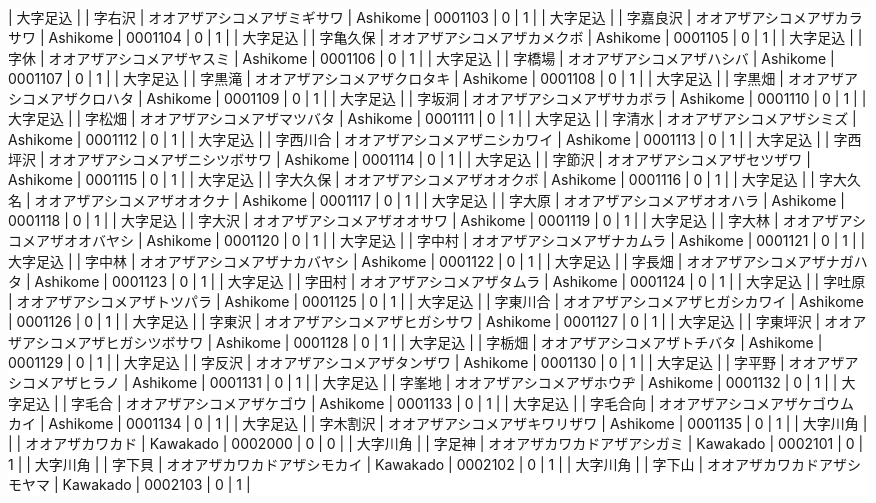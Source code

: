 | 大字足込 |  | 字右沢 | オオアザアシコメアザミギサワ | Ashikome | 0001103 | 0 | 1 |
| 大字足込 |  | 字嘉良沢 | オオアザアシコメアザカラサワ | Ashikome | 0001104 | 0 | 1 |
| 大字足込 |  | 字亀久保 | オオアザアシコメアザカメクボ | Ashikome | 0001105 | 0 | 1 |
| 大字足込 |  | 字休 | オオアザアシコメアザヤスミ | Ashikome | 0001106 | 0 | 1 |
| 大字足込 |  | 字橋場 | オオアザアシコメアザハシバ | Ashikome | 0001107 | 0 | 1 |
| 大字足込 |  | 字黒滝 | オオアザアシコメアザクロタキ | Ashikome | 0001108 | 0 | 1 |
| 大字足込 |  | 字黒畑 | オオアザアシコメアザクロハタ | Ashikome | 0001109 | 0 | 1 |
| 大字足込 |  | 字坂洞 | オオアザアシコメアザサカボラ | Ashikome | 0001110 | 0 | 1 |
| 大字足込 |  | 字松畑 | オオアザアシコメアザマツバタ | Ashikome | 0001111 | 0 | 1 |
| 大字足込 |  | 字清水 | オオアザアシコメアザシミズ | Ashikome | 0001112 | 0 | 1 |
| 大字足込 |  | 字西川合 | オオアザアシコメアザニシカワイ | Ashikome | 0001113 | 0 | 1 |
| 大字足込 |  | 字西坪沢 | オオアザアシコメアザニシツボサワ | Ashikome | 0001114 | 0 | 1 |
| 大字足込 |  | 字節沢 | オオアザアシコメアザセツザワ | Ashikome | 0001115 | 0 | 1 |
| 大字足込 |  | 字大久保 | オオアザアシコメアザオオクボ | Ashikome | 0001116 | 0 | 1 |
| 大字足込 |  | 字大久名 | オオアザアシコメアザオオクナ | Ashikome | 0001117 | 0 | 1 |
| 大字足込 |  | 字大原 | オオアザアシコメアザオオハラ | Ashikome | 0001118 | 0 | 1 |
| 大字足込 |  | 字大沢 | オオアザアシコメアザオオサワ | Ashikome | 0001119 | 0 | 1 |
| 大字足込 |  | 字大林 | オオアザアシコメアザオオバヤシ | Ashikome | 0001120 | 0 | 1 |
| 大字足込 |  | 字中村 | オオアザアシコメアザナカムラ | Ashikome | 0001121 | 0 | 1 |
| 大字足込 |  | 字中林 | オオアザアシコメアザナカバヤシ | Ashikome | 0001122 | 0 | 1 |
| 大字足込 |  | 字長畑 | オオアザアシコメアザナガハタ | Ashikome | 0001123 | 0 | 1 |
| 大字足込 |  | 字田村 | オオアザアシコメアザタムラ | Ashikome | 0001124 | 0 | 1 |
| 大字足込 |  | 字吐原 | オオアザアシコメアザトツパラ | Ashikome | 0001125 | 0 | 1 |
| 大字足込 |  | 字東川合 | オオアザアシコメアザヒガシカワイ | Ashikome | 0001126 | 0 | 1 |
| 大字足込 |  | 字東沢 | オオアザアシコメアザヒガシサワ | Ashikome | 0001127 | 0 | 1 |
| 大字足込 |  | 字東坪沢 | オオアザアシコメアザヒガシツボサワ | Ashikome | 0001128 | 0 | 1 |
| 大字足込 |  | 字栃畑 | オオアザアシコメアザトチバタ | Ashikome | 0001129 | 0 | 1 |
| 大字足込 |  | 字反沢 | オオアザアシコメアザタンザワ | Ashikome | 0001130 | 0 | 1 |
| 大字足込 |  | 字平野 | オオアザアシコメアザヒラノ | Ashikome | 0001131 | 0 | 1 |
| 大字足込 |  | 字峯地 | オオアザアシコメアザホウヂ | Ashikome | 0001132 | 0 | 1 |
| 大字足込 |  | 字毛合 | オオアザアシコメアザケゴウ | Ashikome | 0001133 | 0 | 1 |
| 大字足込 |  | 字毛合向 | オオアザアシコメアザケゴウムカイ | Ashikome | 0001134 | 0 | 1 |
| 大字足込 |  | 字木割沢 | オオアザアシコメアザキワリザワ | Ashikome | 0001135 | 0 | 1 |
| 大字川角 |  |  | オオアザカワカド | Kawakado | 0002000 | 0 | 0 |
| 大字川角 |  | 字足神 | オオアザカワカドアザアシガミ | Kawakado | 0002101 | 0 | 1 |
| 大字川角 |  | 字下貝 | オオアザカワカドアザシモカイ | Kawakado | 0002102 | 0 | 1 |
| 大字川角 |  | 字下山 | オオアザカワカドアザシモヤマ | Kawakado | 0002103 | 0 | 1 |